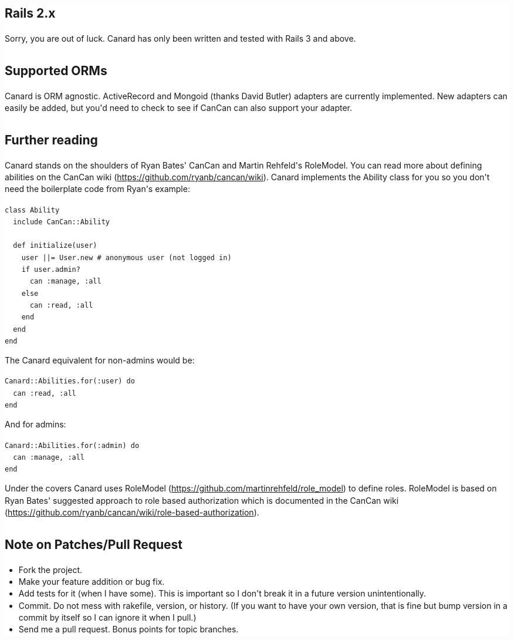 Rails 2.x
---------

Sorry, you are out of luck. Canard has only been written and tested with Rails 3 and above.

Supported ORMs
---------------

Canard is ORM agnostic. ActiveRecord and Mongoid (thanks David Butler) adapters are currently implemented.
New adapters can easily be added, but you'd need to check to see if CanCan can also support your adapter.

Further reading
---------------

Canard stands on the shoulders of Ryan Bates' CanCan and Martin Rehfeld's RoleModel. You can read more
about defining abilities on the CanCan wiki (https://github.com/ryanb/cancan/wiki). Canard implements
the Ability class for you so you don't need the boilerplate code from Ryan's example:

    class Ability
      include CanCan::Ability

      def initialize(user)
        user ||= User.new # anonymous user (not logged in)
        if user.admin?
          can :manage, :all
        else
          can :read, :all
        end
      end
    end

The Canard equivalent for non-admins would be:

    Canard::Abilities.for(:user) do
      can :read, :all
    end

And for admins:

    Canard::Abilities.for(:admin) do
      can :manage, :all
    end

Under the covers Canard uses RoleModel (https://github.com/martinrehfeld/role_model) to define roles. RoleModel
is based on Ryan Bates' suggested approach to role based authorization which is documented in the CanCan
wiki (https://github.com/ryanb/cancan/wiki/role-based-authorization).

Note on Patches/Pull Request
----------------------------

* Fork the project.
* Make your feature addition or bug fix.
* Add tests for it (when I have some). This is important so I don't break it in a future version unintentionally.
* Commit. Do not mess with rakefile, version, or history. (If you want to have your own version, that is fine but
  bump version in a commit by itself so I can ignore it when I pull.)
* Send me a pull request.  Bonus points for topic branches.
